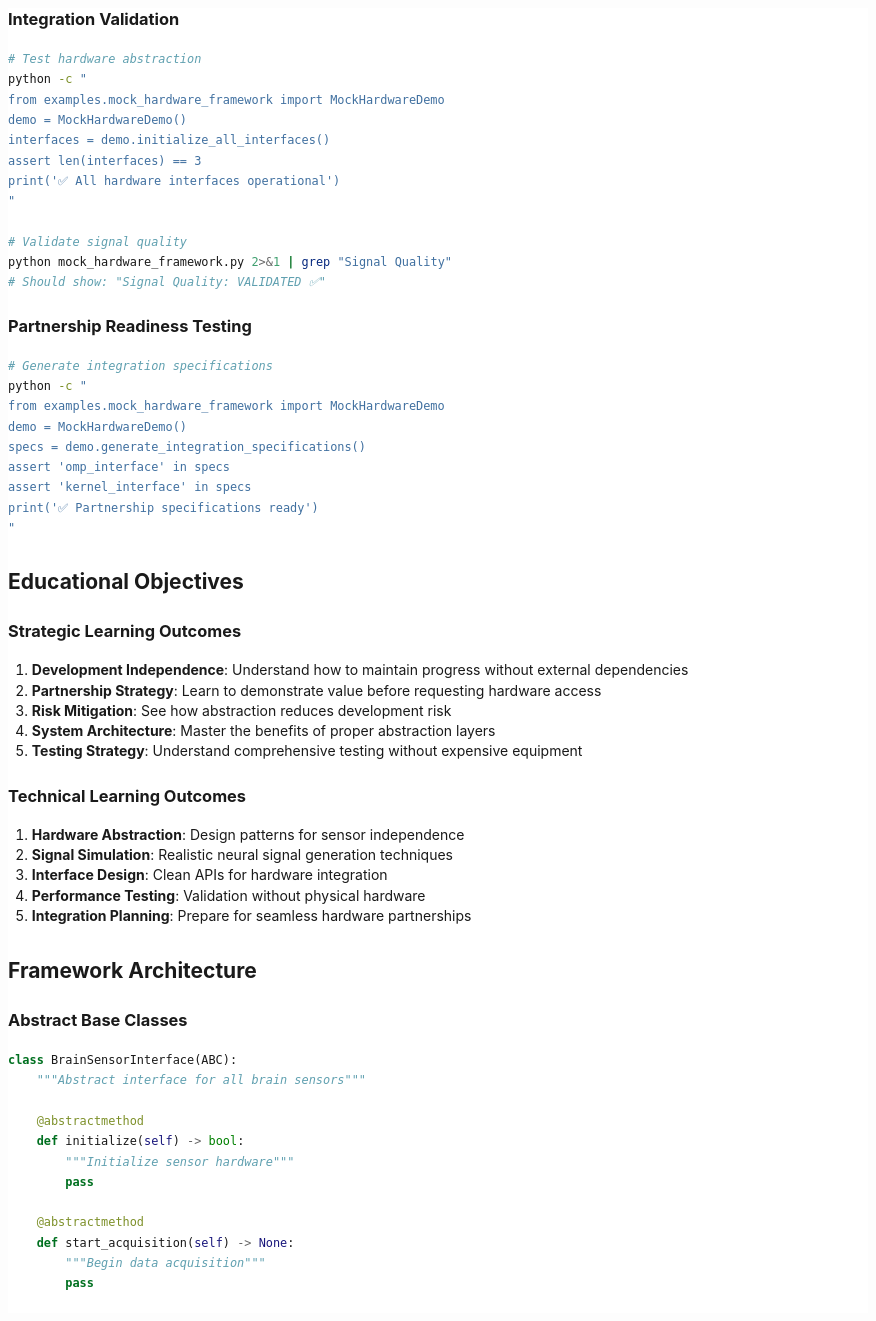 ### Integration Validation
```bash
# Test hardware abstraction
python -c "
from examples.mock_hardware_framework import MockHardwareDemo
demo = MockHardwareDemo()
interfaces = demo.initialize_all_interfaces()
assert len(interfaces) == 3
print('✅ All hardware interfaces operational')
"

# Validate signal quality
python mock_hardware_framework.py 2>&1 | grep "Signal Quality"
# Should show: "Signal Quality: VALIDATED ✅"
```

### Partnership Readiness Testing
```bash
# Generate integration specifications
python -c "
from examples.mock_hardware_framework import MockHardwareDemo
demo = MockHardwareDemo()
specs = demo.generate_integration_specifications()
assert 'omp_interface' in specs
assert 'kernel_interface' in specs
print('✅ Partnership specifications ready')
"
```

## Educational Objectives

### Strategic Learning Outcomes
1. **Development Independence**: Understand how to maintain progress without external dependencies
2. **Partnership Strategy**: Learn to demonstrate value before requesting hardware access
3. **Risk Mitigation**: See how abstraction reduces development risk
4. **System Architecture**: Master the benefits of proper abstraction layers
5. **Testing Strategy**: Understand comprehensive testing without expensive equipment

### Technical Learning Outcomes
1. **Hardware Abstraction**: Design patterns for sensor independence
2. **Signal Simulation**: Realistic neural signal generation techniques
3. **Interface Design**: Clean APIs for hardware integration
4. **Performance Testing**: Validation without physical hardware
5. **Integration Planning**: Prepare for seamless hardware partnerships

## Framework Architecture

### Abstract Base Classes
```python
class BrainSensorInterface(ABC):
    """Abstract interface for all brain sensors"""
    
    @abstractmethod
    def initialize(self) -> bool:
        """Initialize sensor hardware"""
        pass
        
    @abstractmethod
    def start_acquisition(self) -> None:
        """Begin data acquisition"""
        pass
        
```